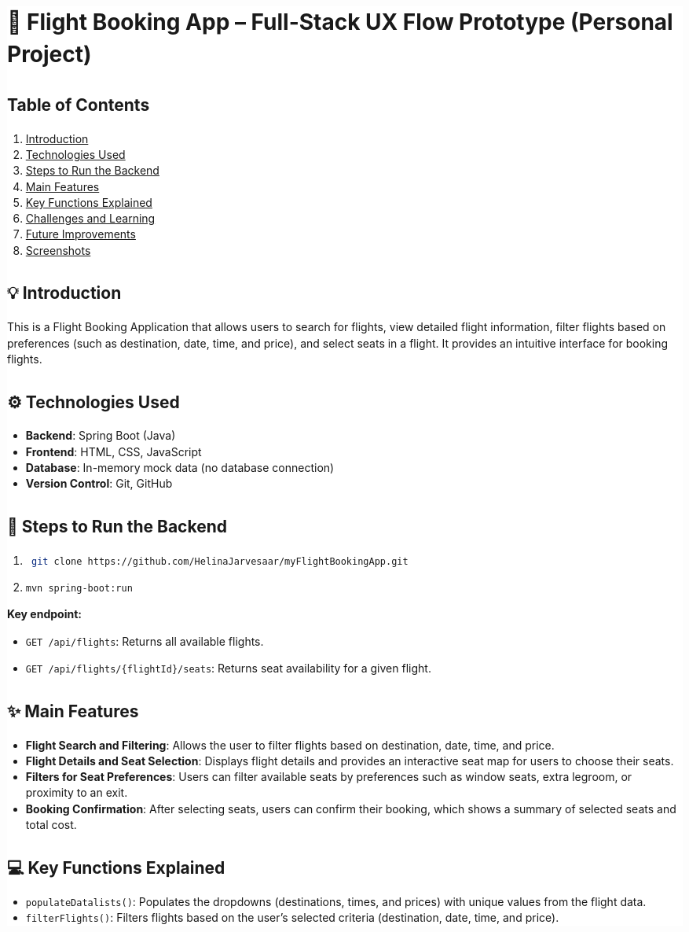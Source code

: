 # 🛫 **Flight Booking App – Full-Stack UX Flow Prototype (Personal Project)**


## Table of Contents
1. [Introduction](#introduction)
2. [Technologies Used](#technologies-used)
3. [Steps to Run the Backend](#steps-to-run-the-backend)
4. [Main Features](#main-features)
5. [Key Functions Explained](#key-functions-explained)
6. [Challenges and Learning](#challenges-and-learning)
7. [Future Improvements](#future-improvements)
8. [Screenshots](#screenshots)

   
## <a id="introduction"></a>💡 Introduction
This is a Flight Booking Application that allows users to search for flights, view detailed flight information, 
filter flights based on preferences (such as destination, date, time, and price), and select seats in a flight. 
It provides an intuitive interface for booking flights.

## <a id="technologies-used"></a> ⚙️ Technologies Used
- **Backend**: Spring Boot (Java)
- **Frontend**: HTML, CSS, JavaScript
- **Database**: In-memory mock data (no database connection)
- **Version Control**: Git, GitHub

## <a id="steps-to-run-the-backend"></a> 🚀 Steps to Run the Backend
1. ```bash
    git clone https://github.com/HelinaJarvesaar/myFlightBookingApp.git
    ```
2. ```bash
   mvn spring-boot:run
   ```

**Key endpoint:**

- `GET /api/flights`: Returns all available flights.

- `GET /api/flights/{flightId}/seats`: Returns seat availability for a given flight.


## <a id="main-features"></a> ✨ Main Features
- **Flight Search and Filtering**: Allows the user to filter flights based on destination, date, time, and price.
- **Flight Details and Seat Selection**: Displays flight details and provides an interactive seat map for users to choose their seats.
- **Filters for Seat Preferences**: Users can filter available seats by preferences such as window seats, extra legroom, or proximity to an exit.
- **Booking Confirmation**: After selecting seats, users can confirm their booking, which shows a summary of selected seats and total cost.

## <a id="key-functions-explained"></a> 💻 Key Functions Explained
- `populateDatalists()`: Populates the dropdowns (destinations, times, and prices) with unique values from the flight data.
- `filterFlights()`: Filters flights based on the user’s selected criteria (destination, date, time, and price).
   ```